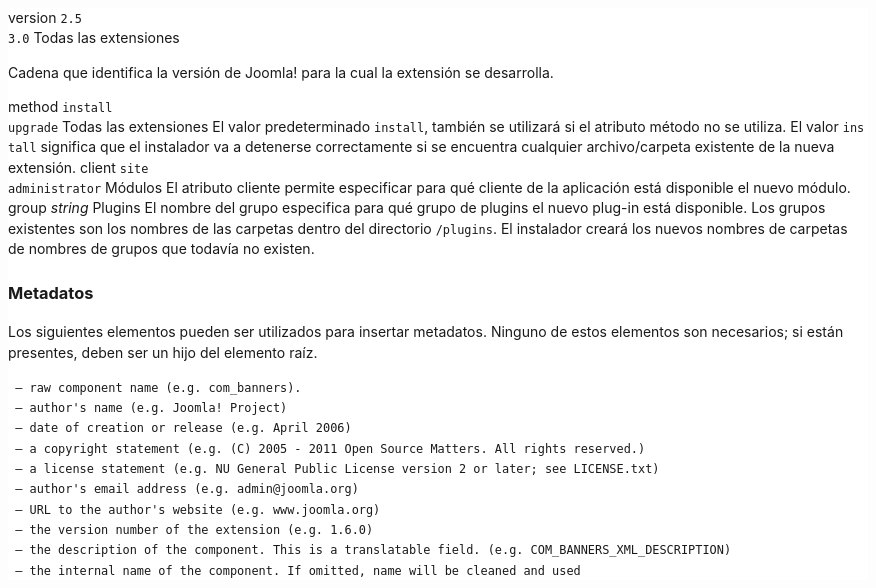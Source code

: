 <td>version</td>
<td><code>2.5</code><br />
<code>3.0</code></td>
<td>Todas las extensiones</td>
<td><p>Cadena que identifica la versión de Joomla! para la cual la
extensión se desarrolla.</p></td>
</tr>
<tr class="odd">
<td>method</td>
<td><code>install</code><br />
<code>upgrade</code></td>
<td>Todas las extensiones</td>
<td>El valor predeterminado <code>install</code>, también se utilizará
si el atributo método no se utiliza. El valor <code>install</code>
significa que el instalador va a detenerse correctamente si se encuentra
cualquier archivo/carpeta existente de la nueva extensión.</td>
</tr>
<tr class="even">
<td>client</td>
<td><code>site</code><br />
<code>administrator</code></td>
<td>Módulos</td>
<td>El atributo cliente permite especificar para qué cliente de la
aplicación está disponible el nuevo módulo.</td>
</tr>
<tr class="odd">
<td>group</td>
<td><em>string</em></td>
<td>Plugins</td>
<td>El nombre del grupo especifica para qué grupo de plugins el nuevo
plug-in está disponible. Los grupos existentes son los nombres de las
carpetas dentro del directorio <code>/plugins</code>. El instalador
creará los nuevos nombres de carpetas de nombres de grupos que todavía
no existen.</td>
</tr>
</tbody>
</table>

### Metadatos

Los siguientes elementos pueden ser utilizados para insertar metadatos.
Ninguno de estos elementos son necesarios; si están presentes, deben ser
un hijo del elemento raíz.

     – raw component name (e.g. com_banners).
     – author's name (e.g. Joomla! Project)
     – date of creation or release (e.g. April 2006)
     – a copyright statement (e.g. (C) 2005 - 2011 Open Source Matters. All rights reserved.)
     – a license statement (e.g. NU General Public License version 2 or later; see LICENSE.txt)
     – author's email address (e.g. admin@joomla.org)
     – URL to the author's website (e.g. www.joomla.org)
     – the version number of the extension (e.g. 1.6.0)
     – the description of the component. This is a translatable field. (e.g. COM_BANNERS_XML_DESCRIPTION)
     – the internal name of the component. If omitted, name will be cleaned and used
